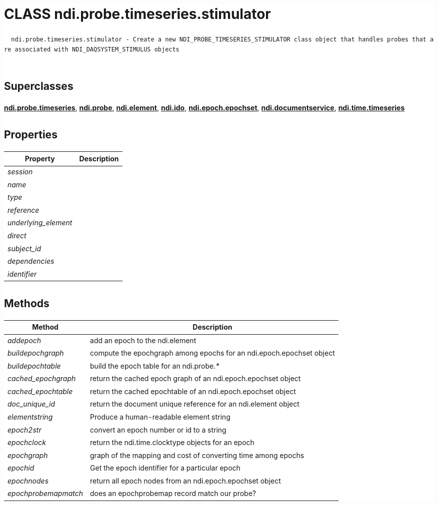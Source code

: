 # CLASS ndi.probe.timeseries.stimulator

```
  ndi.probe.timeseries.stimulator - Create a new NDI_PROBE_TIMESERIES_STIMULATOR class object that handles probes that are associated with NDI_DAQSYSTEM_STIMULUS objects


```
## Superclasses
**[ndi.probe.timeseries](../timeseries.m.md)**, **[ndi.probe](../../probe.m.md)**, **[ndi.element](../../element.m.md)**, **[ndi.ido](../../ido.m.md)**, **[ndi.epoch.epochset](../../+epoch/epochset.m.md)**, **[ndi.documentservice](../../documentservice.m.md)**, **[ndi.time.timeseries](../../+time/timeseries.m.md)**

## Properties

| Property | Description |
| --- | --- |
| *session* |  |
| *name* |  |
| *type* |  |
| *reference* |  |
| *underlying_element* |  |
| *direct* |  |
| *subject_id* |  |
| *dependencies* |  |
| *identifier* |  |


## Methods 

| Method | Description |
| --- | --- |
| *addepoch* | add an epoch to the ndi.element |
| *buildepochgraph* | compute the epochgraph among epochs for an ndi.epoch.epochset object |
| *buildepochtable* | build the epoch table for an ndi.probe.* |
| *cached_epochgraph* | return the cached epoch graph of an ndi.epoch.epochset object |
| *cached_epochtable* | return the cached epochtable of an ndi.epoch.epochset object |
| *doc_unique_id* | return the document unique reference for an ndi.element object |
| *elementstring* | Produce a human-readable element string |
| *epoch2str* | convert an epoch number or id to a string |
| *epochclock* | return the ndi.time.clocktype objects for an epoch |
| *epochgraph* | graph of the mapping and cost of converting time among epochs |
| *epochid* | Get the epoch identifier for a particular epoch |
| *epochnodes* | return all epoch nodes from an ndi.epoch.epochset object |
| *epochprobemapmatch* | does an epochprobemap record match our probe? |